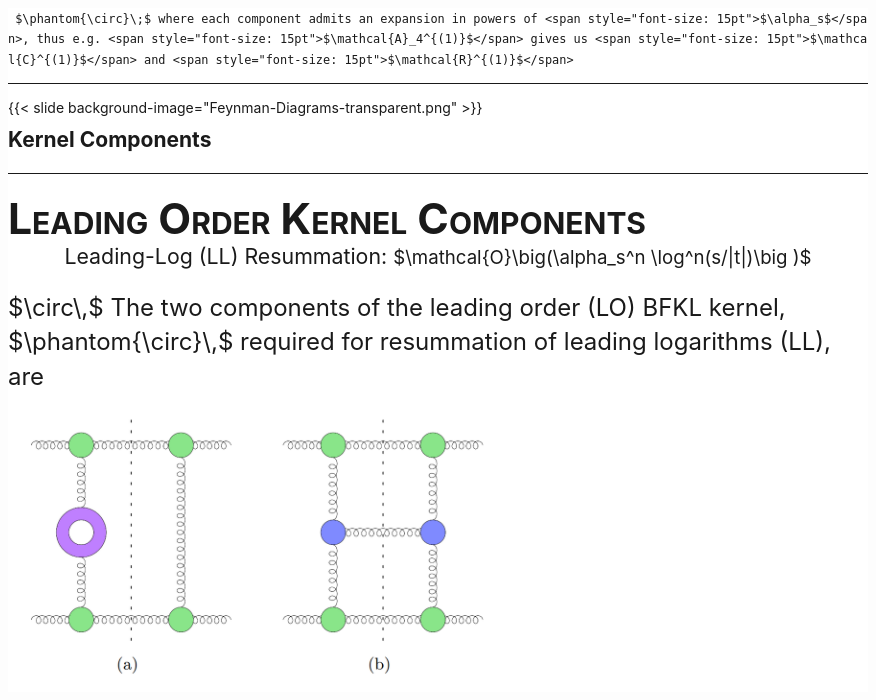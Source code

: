      $\phantom{\circ}\;$ where each component admits an expansion in powers of <span style="font-size: 15pt">$\alpha_s$</span>, thus e.g. <span style="font-size: 15pt">$\mathcal{A}_4^{(1)}$</span> gives us <span style="font-size: 15pt">$\mathcal{C}^{(1)}$</span> and <span style="font-size: 15pt">$\mathcal{R}^{(1)}$</span>
</div>

</section>

---

<section>

{{< slide background-image="Feynman-Diagrams-transparent.png" >}}

<h1 style="margin-top: -2mm;"> Kernel Components </h1>

---

<b style="font-variant: small-caps; font-size: 32pt"> Leading Order Kernel Components </b>
<div  style="text-align: left; font-size: 16pt; margin-bottom: 5mm; margin-top: -6mm; text-align: center;">
Leading-Log (LL) Resummation: <span style="font-size: 14pt;">$\mathcal{O}\big(\alpha_s^n \log^n(s/|t|)\big )$</span>
</div>

<div style="text-align: left; font-size: 18pt; margin-bottom: 2mm; margin-top: 5mm;">
     $\circ\,$ The two components of the leading order (LO) BFKL kernel, <br>
     $\phantom{\circ}\,$ required for resummation of leading logarithms (LL), are
</div>

<img src="LOKernel.png" style="max-width: 130mm; margin-top: 0mm; margin-bottom: 0mm;">
